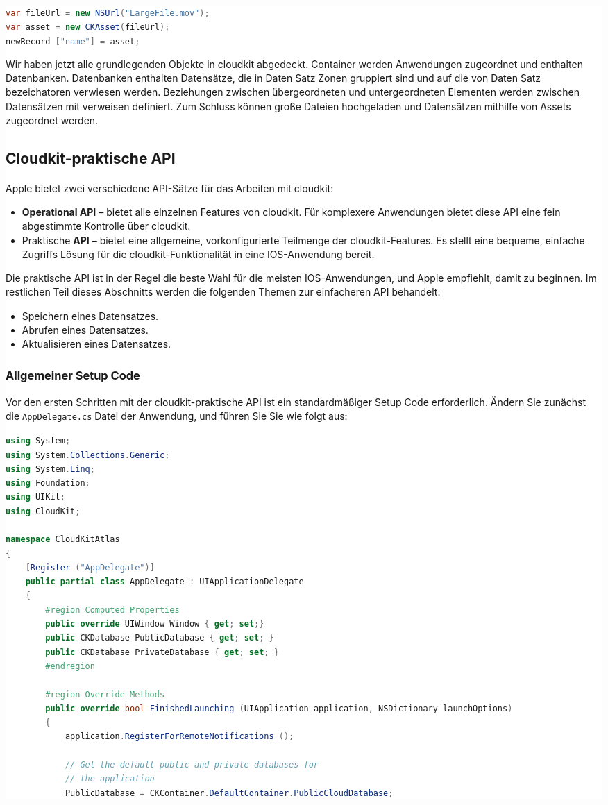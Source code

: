 ```csharp
var fileUrl = new NSUrl("LargeFile.mov");
var asset = new CKAsset(fileUrl);
newRecord ["name"] = asset;
```

Wir haben jetzt alle grundlegenden Objekte in cloudkit abgedeckt. Container werden Anwendungen zugeordnet und enthalten Datenbanken. Datenbanken enthalten Datensätze, die in Daten Satz Zonen gruppiert sind und auf die von Daten Satz bezeichatoren verwiesen werden. Beziehungen zwischen übergeordneten und untergeordneten Elementen werden zwischen Datensätzen mit verweisen definiert. Zum Schluss können große Dateien hochgeladen und Datensätzen mithilfe von Assets zugeordnet werden.

## <a name="cloudkit-convenience-api"></a>Cloudkit-praktische API

Apple bietet zwei verschiedene API-Sätze für das Arbeiten mit cloudkit:

- **Operational API** – bietet alle einzelnen Features von cloudkit. Für komplexere Anwendungen bietet diese API eine fein abgestimmte Kontrolle über cloudkit.
- Praktische **API** – bietet eine allgemeine, vorkonfigurierte Teilmenge der cloudkit-Features. Es stellt eine bequeme, einfache Zugriffs Lösung für die cloudkit-Funktionalität in eine IOS-Anwendung bereit.


Die praktische API ist in der Regel die beste Wahl für die meisten IOS-Anwendungen, und Apple empfiehlt, damit zu beginnen. Im restlichen Teil dieses Abschnitts werden die folgenden Themen zur einfacheren API behandelt:

- Speichern eines Datensatzes.
- Abrufen eines Datensatzes.
- Aktualisieren eines Datensatzes.


### <a name="common-setup-code"></a>Allgemeiner Setup Code

Vor den ersten Schritten mit der cloudkit-praktische API ist ein standardmäßiger Setup Code erforderlich. Ändern Sie zunächst die `AppDelegate.cs` Datei der Anwendung, und führen Sie Sie wie folgt aus:

```csharp
using System;
using System.Collections.Generic;
using System.Linq;
using Foundation;
using UIKit;
using CloudKit;

namespace CloudKitAtlas
{
    [Register ("AppDelegate")]
    public partial class AppDelegate : UIApplicationDelegate
    {
        #region Computed Properties
        public override UIWindow Window { get; set;}
        public CKDatabase PublicDatabase { get; set; }
        public CKDatabase PrivateDatabase { get; set; }
        #endregion

        #region Override Methods
        public override bool FinishedLaunching (UIApplication application, NSDictionary launchOptions)
        {
            application.RegisterForRemoteNotifications ();

            // Get the default public and private databases for
            // the application
            PublicDatabase = CKContainer.DefaultContainer.PublicCloudDatabase;
```